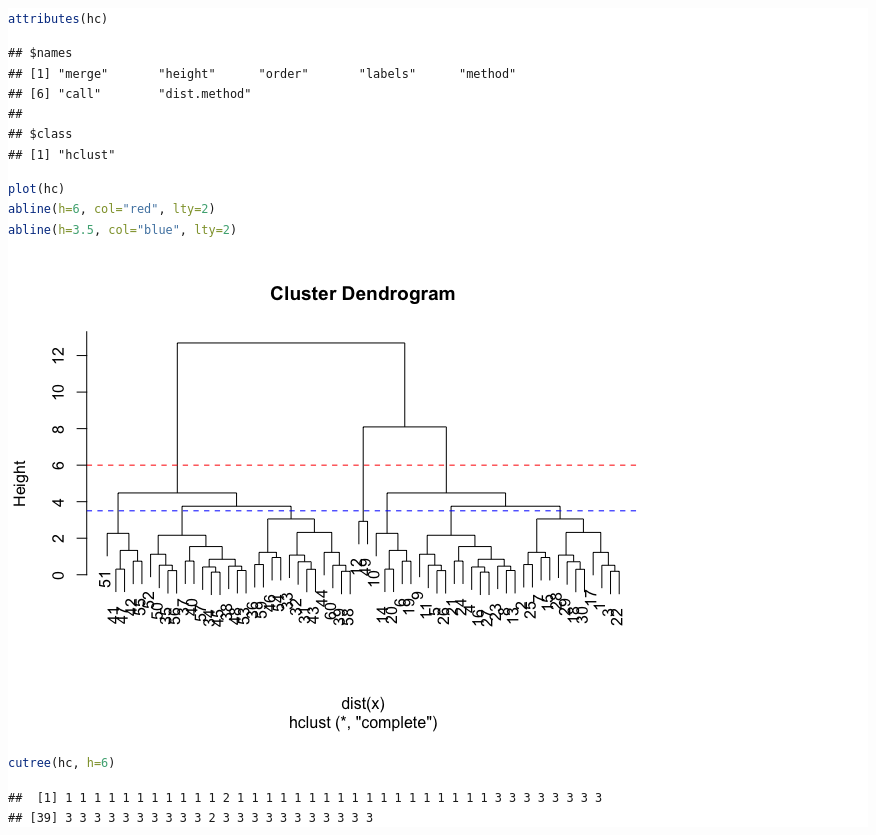 ``` r
attributes(hc)
```

    ## $names
    ## [1] "merge"       "height"      "order"       "labels"      "method"     
    ## [6] "call"        "dist.method"
    ## 
    ## $class
    ## [1] "hclust"

``` r
plot(hc)
abline(h=6, col="red", lty=2)
abline(h=3.5, col="blue", lty=2)
```

![](class09_files/figure-markdown_github/unnamed-chunk-15-1.png)

``` r
cutree(hc, h=6)
```

    ##  [1] 1 1 1 1 1 1 1 1 1 1 1 2 1 1 1 1 1 1 1 1 1 1 1 1 1 1 1 1 1 1 3 3 3 3 3 3 3 3
    ## [39] 3 3 3 3 3 3 3 3 3 3 2 3 3 3 3 3 3 3 3 3 3 3
